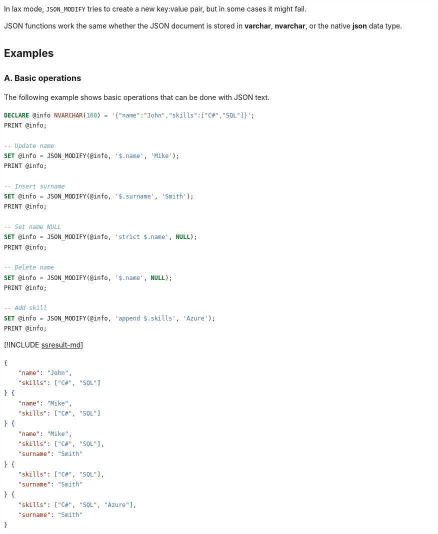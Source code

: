 In lax mode, `JSON_MODIFY` tries to create a new key:value pair, but in some cases it might fail.

JSON functions work the same whether the JSON document is stored in **varchar**, **nvarchar**, or the native **json** data type.

## Examples

### A. Basic operations

The following example shows basic operations that can be done with JSON text.

```sql
DECLARE @info NVARCHAR(100) = '{"name":"John","skills":["C#","SQL"]}';
PRINT @info;

-- Update name
SET @info = JSON_MODIFY(@info, '$.name', 'Mike');
PRINT @info;

-- Insert surname
SET @info = JSON_MODIFY(@info, '$.surname', 'Smith');
PRINT @info;

-- Set name NULL
SET @info = JSON_MODIFY(@info, 'strict $.name', NULL);
PRINT @info;

-- Delete name
SET @info = JSON_MODIFY(@info, '$.name', NULL);
PRINT @info;

-- Add skill
SET @info = JSON_MODIFY(@info, 'append $.skills', 'Azure');
PRINT @info;
```

[!INCLUDE [ssresult-md](../../includes/ssresult-md.md)]

```json
{
    "name": "John",
    "skills": ["C#", "SQL"]
} {
    "name": "Mike",
    "skills": ["C#", "SQL"]
} {
    "name": "Mike",
    "skills": ["C#", "SQL"],
    "surname": "Smith"
} {
    "skills": ["C#", "SQL"],
    "surname": "Smith"
} {
    "skills": ["C#", "SQL", "Azure"],
    "surname": "Smith"
}
```

